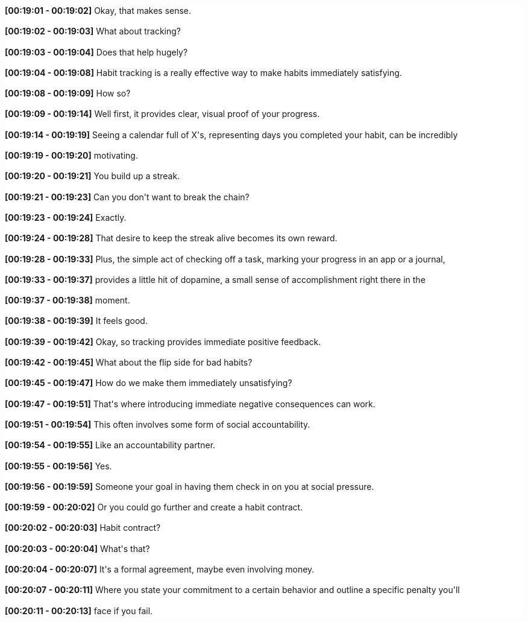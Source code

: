 **[00:19:01 - 00:19:02]**  Okay, that makes sense.

**[00:19:02 - 00:19:03]**  What about tracking?

**[00:19:03 - 00:19:04]**  Does that help hugely?

**[00:19:04 - 00:19:08]**  Habit tracking is a really effective way to make habits immediately satisfying.

**[00:19:08 - 00:19:09]**  How so?

**[00:19:09 - 00:19:14]**  Well first, it provides clear, visual proof of your progress.

**[00:19:14 - 00:19:19]**  Seeing a calendar full of X's, representing days you completed your habit, can be incredibly

**[00:19:19 - 00:19:20]**  motivating.

**[00:19:20 - 00:19:21]**  You build up a streak.

**[00:19:21 - 00:19:23]**  Can you don't want to break the chain?

**[00:19:23 - 00:19:24]**  Exactly.

**[00:19:24 - 00:19:28]**  That desire to keep the streak alive becomes its own reward.

**[00:19:28 - 00:19:33]**  Plus, the simple act of checking off a task, marking your progress in an app or a journal,

**[00:19:33 - 00:19:37]**  provides a little hit of dopamine, a small sense of accomplishment right there in the

**[00:19:37 - 00:19:38]**  moment.

**[00:19:38 - 00:19:39]**  It feels good.

**[00:19:39 - 00:19:42]**  Okay, so tracking provides immediate positive feedback.

**[00:19:42 - 00:19:45]**  What about the flip side for bad habits?

**[00:19:45 - 00:19:47]**  How do we make them immediately unsatisfying?

**[00:19:47 - 00:19:51]**  That's where introducing immediate negative consequences can work.

**[00:19:51 - 00:19:54]**  This often involves some form of social accountability.

**[00:19:54 - 00:19:55]**  Like an accountability partner.

**[00:19:55 - 00:19:56]**  Yes.

**[00:19:56 - 00:19:59]**  Someone your goal in having them check in on you at social pressure.

**[00:19:59 - 00:20:02]**  Or you could go further and create a habit contract.

**[00:20:02 - 00:20:03]**  Habit contract?

**[00:20:03 - 00:20:04]**  What's that?

**[00:20:04 - 00:20:07]**  It's a formal agreement, maybe even involving money.

**[00:20:07 - 00:20:11]**  Where you state your commitment to a certain behavior and outline a specific penalty you'll

**[00:20:11 - 00:20:13]**  face if you fail.
